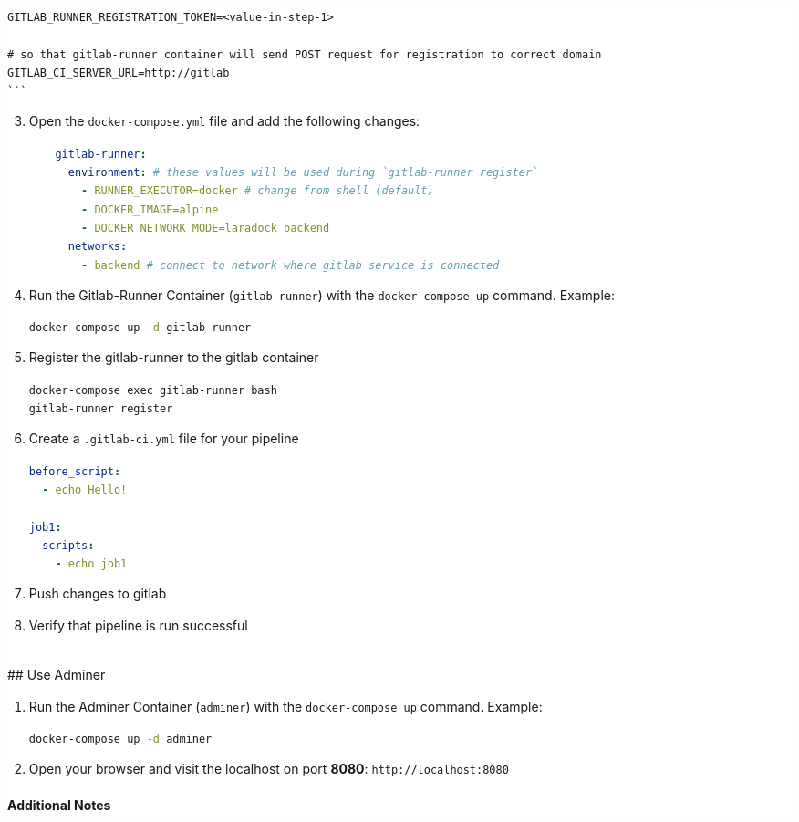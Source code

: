     GITLAB_RUNNER_REGISTRATION_TOKEN=<value-in-step-1>

    # so that gitlab-runner container will send POST request for registration to correct domain
    GITLAB_CI_SERVER_URL=http://gitlab
    ```
3. Open the `docker-compose.yml` file and add the following changes:
    ```yml
        gitlab-runner:
          environment: # these values will be used during `gitlab-runner register`
            - RUNNER_EXECUTOR=docker # change from shell (default)
            - DOCKER_IMAGE=alpine
            - DOCKER_NETWORK_MODE=laradock_backend
          networks:
            - backend # connect to network where gitlab service is connected
    ```
4. Run the Gitlab-Runner Container (`gitlab-runner`) with the `docker-compose up` command. Example:
    ```bash
    docker-compose up -d gitlab-runner
    ```
5. Register the gitlab-runner to the gitlab container
    ```bash
    docker-compose exec gitlab-runner bash
    gitlab-runner register
    ```

6. Create a `.gitlab-ci.yml` file for your pipeline
    ```yml
    before_script:
      - echo Hello!
    
    job1:
      scripts:
        - echo job1
    ```
7. Push changes to gitlab
8. Verify that pipeline is run successful




<br>
<a name="Use-Adminer"></a>
## Use Adminer

1. Run the Adminer Container (`adminer`) with the `docker-compose up` command. Example:
    ```bash
    docker-compose up -d adminer
    ```
2. Open your browser and visit the localhost on port **8080**:  `http://localhost:8080`

#### Additional Notes
